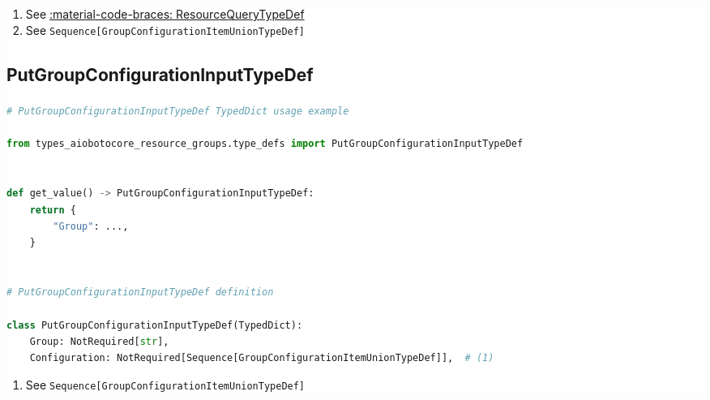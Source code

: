 1. See [:material-code-braces: ResourceQueryTypeDef](./type_defs.md#resourcequerytypedef)
2. See `Sequence[GroupConfigurationItemUnionTypeDef]`

## PutGroupConfigurationInputTypeDef

```python
# PutGroupConfigurationInputTypeDef TypedDict usage example

from types_aiobotocore_resource_groups.type_defs import PutGroupConfigurationInputTypeDef


def get_value() -> PutGroupConfigurationInputTypeDef:
    return {
        "Group": ...,
    }


# PutGroupConfigurationInputTypeDef definition

class PutGroupConfigurationInputTypeDef(TypedDict):
    Group: NotRequired[str],
    Configuration: NotRequired[Sequence[GroupConfigurationItemUnionTypeDef]],  # (1)
```

1. See `Sequence[GroupConfigurationItemUnionTypeDef]`

